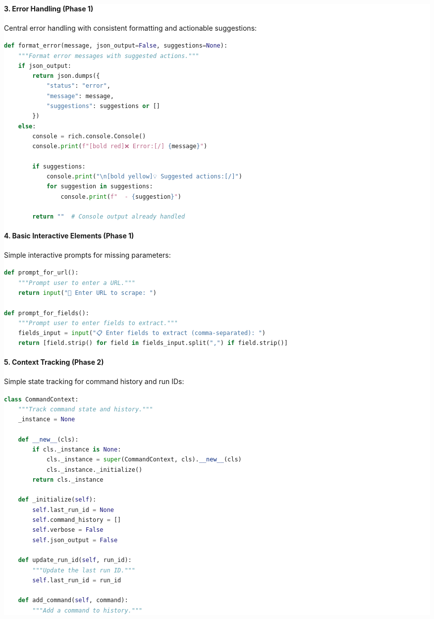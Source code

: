 #### 3. Error Handling (Phase 1)

Central error handling with consistent formatting and actionable suggestions:

```python
def format_error(message, json_output=False, suggestions=None):
    """Format error messages with suggested actions."""
    if json_output:
        return json.dumps({
            "status": "error",
            "message": message,
            "suggestions": suggestions or []
        })
    else:
        console = rich.console.Console()
        console.print(f"[bold red]❌ Error:[/] {message}")
        
        if suggestions:
            console.print("\n[bold yellow]💡 Suggested actions:[/]")
            for suggestion in suggestions:
                console.print(f"  - {suggestion}")
        
        return ""  # Console output already handled
```

#### 4. Basic Interactive Elements (Phase 1)

Simple interactive prompts for missing parameters:

```python
def prompt_for_url():
    """Prompt user to enter a URL."""
    return input("📝 Enter URL to scrape: ")

def prompt_for_fields():
    """Prompt user to enter fields to extract."""
    fields_input = input("📋 Enter fields to extract (comma-separated): ")
    return [field.strip() for field in fields_input.split(",") if field.strip()]
```

#### 5. Context Tracking (Phase 2)

Simple state tracking for command history and run IDs:

```python
class CommandContext:
    """Track command state and history."""
    _instance = None
    
    def __new__(cls):
        if cls._instance is None:
            cls._instance = super(CommandContext, cls).__new__(cls)
            cls._instance._initialize()
        return cls._instance
    
    def _initialize(self):
        self.last_run_id = None
        self.command_history = []
        self.verbose = False
        self.json_output = False
    
    def update_run_id(self, run_id):
        """Update the last run ID."""
        self.last_run_id = run_id
    
    def add_command(self, command):
        """Add a command to history."""
```